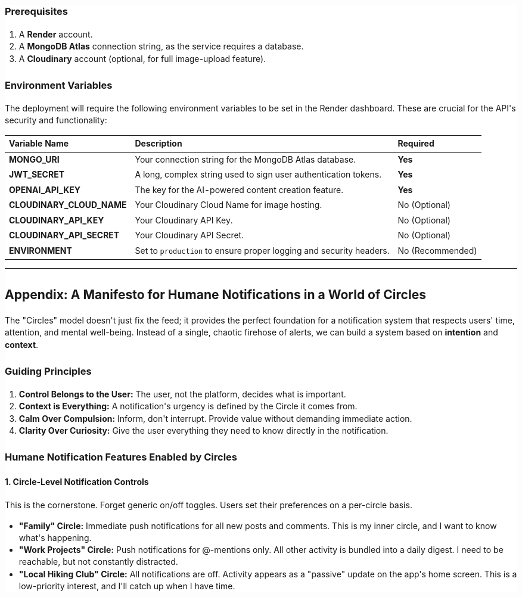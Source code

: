 ### Prerequisites

1.  A **Render** account.
2.  A **MongoDB Atlas** connection string, as the service requires a database.
3.  A **Cloudinary** account (optional, for full image-upload feature).

### Environment Variables

The deployment will require the following environment variables to be set in the Render dashboard. These are crucial for the API's security and functionality:

| Variable Name | Description | Required |
| :--- | :--- | :--- |
| **MONGO\_URI** | Your connection string for the MongoDB Atlas database. | **Yes** |
| **JWT\_SECRET** | A long, complex string used to sign user authentication tokens. | **Yes** |
| **OPENAI\_API\_KEY** | The key for the AI-powered content creation feature. | **Yes** |
| **CLOUDINARY\_CLOUD\_NAME** | Your Cloudinary Cloud Name for image hosting. | No (Optional) |
| **CLOUDINARY\_API\_KEY** | Your Cloudinary API Key. | No (Optional) |
| **CLOUDINARY\_API\_SECRET** | Your Cloudinary API Secret. | No (Optional) |
| **ENVIRONMENT** | Set to `production` to ensure proper logging and security headers. | No (Recommended) |

-----

## Appendix: A Manifesto for Humane Notifications in a World of Circles

The "Circles" model doesn't just fix the feed; it provides the perfect foundation for a notification system that respects users' time, attention, and mental well-being. Instead of a single, chaotic firehose of alerts, we can build a system based on **intention** and **context**.

### Guiding Principles

1.  **Control Belongs to the User:** The user, not the platform, decides what is important.
2.  **Context is Everything:** A notification's urgency is defined by the Circle it comes from.
3.  **Calm Over Compulsion:** Inform, don't interrupt. Provide value without demanding immediate action.
4.  **Clarity Over Curiosity:** Give the user everything they need to know directly in the notification.

### Humane Notification Features Enabled by Circles

#### 1\. Circle-Level Notification Controls

This is the cornerstone. Forget generic on/off toggles. Users set their preferences on a per-circle basis.

  * **"Family" Circle:** Immediate push notifications for all new posts and comments. This is my inner circle, and I want to know what's happening.
  * **"Work Projects" Circle:** Push notifications for @-mentions only. All other activity is bundled into a daily digest. I need to be reachable, but not constantly distracted.
  * **"Local Hiking Club" Circle:** All notifications are off. Activity appears as a "passive" update on the app's home screen. This is a low-priority interest, and I'll catch up when I have time.
